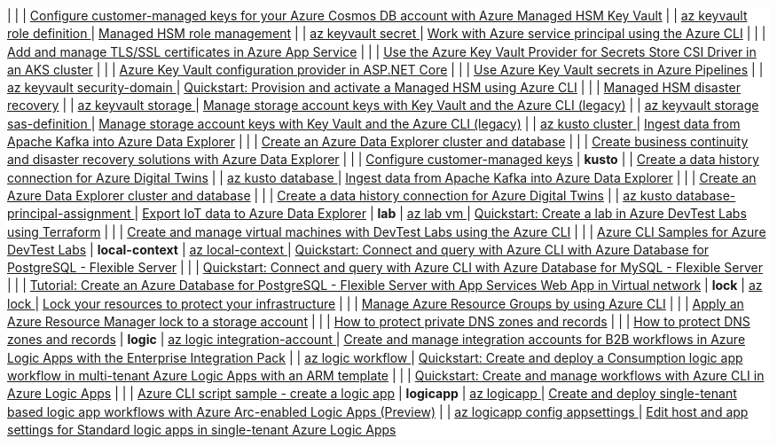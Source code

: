 |  |  | [Configure customer-managed keys for your Azure Cosmos DB account with Azure Managed HSM Key Vault](/azure/cosmos-db/how-to-setup-customer-managed-keys-mhsm)
|  | [az keyvault role definition ](/cli/azure/keyvault/role/definition) | [Managed HSM role management](/azure/key-vault/managed-hsm/role-management)
|  | [az keyvault secret ](/cli/azure/keyvault/secret) | [Work with Azure service principal using the Azure CLI](/cli/azure/create-an-azure-service-principal-azure-cli)
|  |  | [Add and manage TLS/SSL certificates in Azure App Service](/azure/app-service/configure-ssl-certificate)
|  |  | [Use the Azure Key Vault Provider for Secrets Store CSI Driver in an AKS cluster](/azure/aks/csi-secrets-store-driver)
|  |  | [Azure Key Vault configuration provider in ASP.NET Core](/aspnet/core/security/key-vault-configuration)
|  |  | [Use Azure Key Vault secrets in Azure Pipelines](/azure/devops/pipelines/release/azure-key-vault)
|  | [az keyvault security-domain ](/cli/azure/keyvault/security-domain) | [Quickstart: Provision and activate a Managed HSM using Azure CLI](/azure/key-vault/managed-hsm/quick-create-cli)
|  |  | [Managed HSM disaster recovery](/azure/key-vault/managed-hsm/disaster-recovery-guide)
|  | [az keyvault storage ](/cli/azure/keyvault/storage) | [Manage storage account keys with Key Vault and the Azure CLI (legacy)](/azure/key-vault/secrets/overview-storage-keys)
|  | [az keyvault storage sas-definition ](/cli/azure/keyvault/storage/sas-definition) | [Manage storage account keys with Key Vault and the Azure CLI (legacy)](/azure/key-vault/secrets/overview-storage-keys)
|  | [az kusto cluster ](/cli/azure/kusto/cluster) | [Ingest data from Apache Kafka into Azure Data Explorer](/azure/data-explorer/ingest-data-kafka)
|  |  | [Create an Azure Data Explorer cluster and database](/azure/data-explorer/create-cluster-database-python)
|  |  | [Create business continuity and disaster recovery solutions with Azure Data Explorer](/azure/data-explorer/business-continuity-create-solution)
|  |  | [Configure customer-managed keys](/azure/data-explorer/customer-managed-keys-csharp)
| **kusto** |  | [Create a data history connection for Azure Digital Twins](/azure/digital-twins/how-to-use-data-history)
|  | [az kusto database ](/cli/azure/kusto/database) | [Ingest data from Apache Kafka into Azure Data Explorer](/azure/data-explorer/ingest-data-kafka)
|  |  | [Create an Azure Data Explorer cluster and database](/azure/data-explorer/create-cluster-database-python)
|  |  | [Create a data history connection for Azure Digital Twins](/azure/digital-twins/how-to-use-data-history)
|  | [az kusto database-principal-assignment ](/cli/azure/kusto/database-principal-assignment) | [Export IoT data to Azure Data Explorer](/azure/iot-central/core/howto-export-to-azure-data-explorer)
| **lab** | [az lab vm ](/cli/azure/lab/vm) | [Quickstart: Create a lab in Azure DevTest Labs using Terraform](/azure/devtest-labs/quickstarts/create-lab-windows-vm-terraform)
|  |  | [Create and manage virtual machines with DevTest Labs using the Azure CLI](/azure/devtest-labs/devtest-lab-vmcli)
|  |  | [Azure CLI Samples for Azure DevTest Labs](/azure/devtest-labs/samples-cli)
| **local-context** | [az local-context ](/cli/azure/local-context) | [Quickstart: Connect and query with Azure CLI  with Azure Database for PostgreSQL - Flexible Server](/azure/postgresql/flexible-server/connect-azure-cli)
|  |  | [Quickstart: Connect and query with Azure CLI  with Azure Database for MySQL - Flexible Server](/azure/mysql/flexible-server/connect-azure-cli)
|  |  | [Tutorial: Create an Azure Database for PostgreSQL - Flexible Server with App Services Web App in Virtual network](/azure/postgresql/flexible-server/tutorial-webapp-server-vnet)
| **lock** | [az lock ](/cli/azure/lock) | [Lock your resources to protect your infrastructure](/azure/azure-resource-manager/management/lock-resources)
|  |  | [Manage Azure Resource Groups by using Azure CLI](/azure/azure-resource-manager/management/manage-resource-groups-cli)
|  |  | [Apply an Azure Resource Manager lock to a storage account](/azure/storage/common/lock-account-resource)
|  |  | [How to protect private DNS zones and records](/azure/dns/dns-protect-private-zones-recordsets)
|  |  | [How to protect DNS zones and records](/azure/dns/dns-protect-zones-recordsets)
| **logic** | [az logic integration-account ](/cli/azure/logic/integration-account) | [Create and manage integration accounts for B2B workflows in Azure Logic Apps with the Enterprise Integration Pack](/azure/logic-apps/logic-apps-enterprise-integration-create-integration-account)
|  | [az logic workflow ](/cli/azure/logic/workflow) | [Quickstart: Create and deploy a Consumption logic app workflow in multi-tenant Azure Logic Apps with an ARM template](/azure/logic-apps/quickstart-create-deploy-azure-resource-manager-template)
|  |  | [Quickstart: Create and manage workflows with Azure CLI in Azure Logic Apps](/azure/logic-apps/quickstart-logic-apps-azure-cli)
|  |  | [Azure CLI script sample - create a logic app](/azure/logic-apps/sample-logic-apps-cli-script)
| **logicapp** | [az logicapp ](/cli/azure/logicapp) | [Create and deploy single-tenant based logic app workflows with Azure Arc-enabled Logic Apps (Preview)](/azure/logic-apps/azure-arc-enabled-logic-apps-create-deploy-workflows)
|  | [az logicapp config appsettings ](/cli/azure/logicapp/config/appsettings) | [Edit host and app settings for Standard logic apps in single-tenant Azure Logic Apps](/azure/logic-apps/edit-app-settings-host-settings)